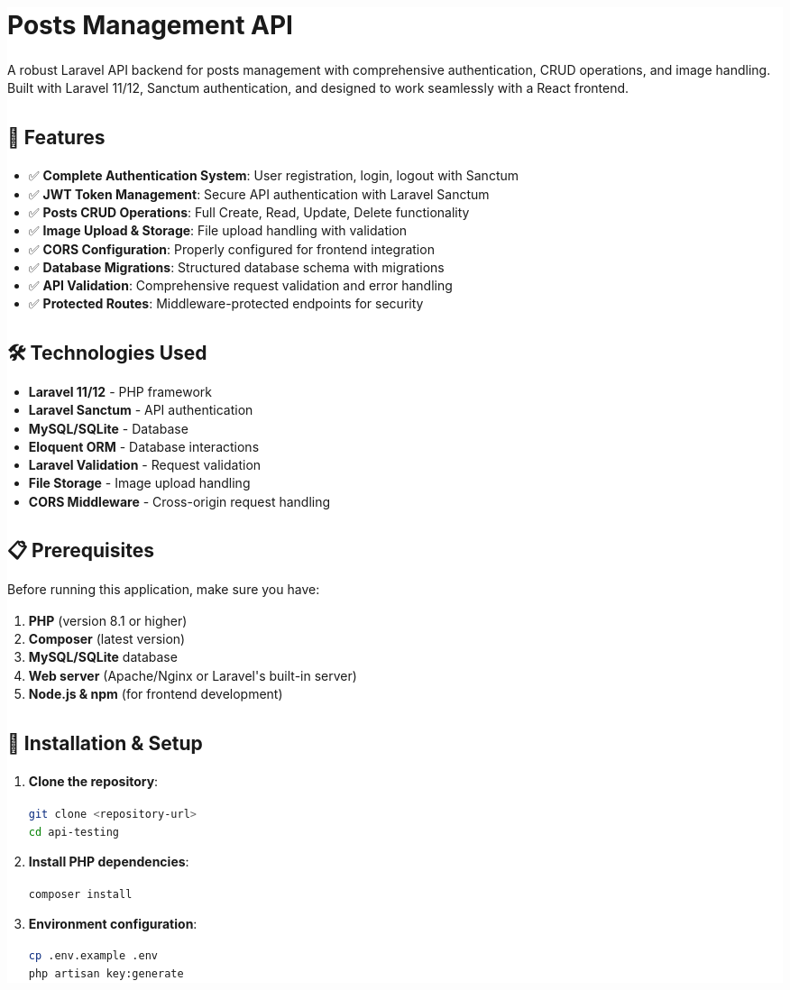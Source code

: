 # Posts Management API

A robust Laravel API backend for posts management with comprehensive authentication, CRUD operations, and image handling. Built with Laravel 11/12, Sanctum authentication, and designed to work seamlessly with a React frontend.

## 🚀 Features

- ✅ **Complete Authentication System**: User registration, login, logout with Sanctum
- ✅ **JWT Token Management**: Secure API authentication with Laravel Sanctum
- ✅ **Posts CRUD Operations**: Full Create, Read, Update, Delete functionality
- ✅ **Image Upload & Storage**: File upload handling with validation
- ✅ **CORS Configuration**: Properly configured for frontend integration
- ✅ **Database Migrations**: Structured database schema with migrations
- ✅ **API Validation**: Comprehensive request validation and error handling
- ✅ **Protected Routes**: Middleware-protected endpoints for security

## 🛠️ Technologies Used

- **Laravel 11/12** - PHP framework
- **Laravel Sanctum** - API authentication
- **MySQL/SQLite** - Database
- **Eloquent ORM** - Database interactions
- **Laravel Validation** - Request validation
- **File Storage** - Image upload handling
- **CORS Middleware** - Cross-origin request handling

## 📋 Prerequisites

Before running this application, make sure you have:

1. **PHP** (version 8.1 or higher)
2. **Composer** (latest version)
3. **MySQL/SQLite** database
4. **Web server** (Apache/Nginx or Laravel's built-in server)
5. **Node.js & npm** (for frontend development)

## 🚀 Installation & Setup

1. **Clone the repository**:
   ```bash
   git clone <repository-url>
   cd api-testing
   ```

2. **Install PHP dependencies**:
   ```bash
   composer install
   ```

3. **Environment configuration**:
   ```bash
   cp .env.example .env
   php artisan key:generate
   ```
